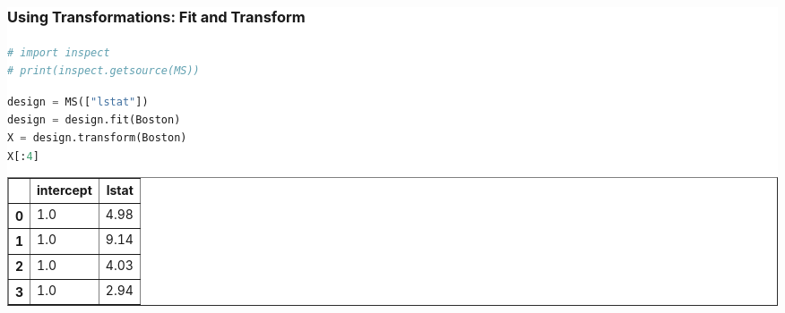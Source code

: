 </div>



### Using Transformations: Fit and Transform


```python
# import inspect
# print(inspect.getsource(MS))
```


```python
design = MS(["lstat"])
design = design.fit(Boston)
X = design.transform(Boston)
X[:4]
```




<div>
<style scoped>
    .dataframe tbody tr th:only-of-type {
        vertical-align: middle;
    }

    .dataframe tbody tr th {
        vertical-align: top;
    }

    .dataframe thead th {
        text-align: right;
    }
</style>
<table border="1" class="dataframe">
  <thead>
    <tr style="text-align: right;">
      <th></th>
      <th>intercept</th>
      <th>lstat</th>
    </tr>
  </thead>
  <tbody>
    <tr>
      <th>0</th>
      <td>1.0</td>
      <td>4.98</td>
    </tr>
    <tr>
      <th>1</th>
      <td>1.0</td>
      <td>9.14</td>
    </tr>
    <tr>
      <th>2</th>
      <td>1.0</td>
      <td>4.03</td>
    </tr>
    <tr>
      <th>3</th>
      <td>1.0</td>
      <td>2.94</td>
    </tr>
  </tbody>
</table>
</div>
